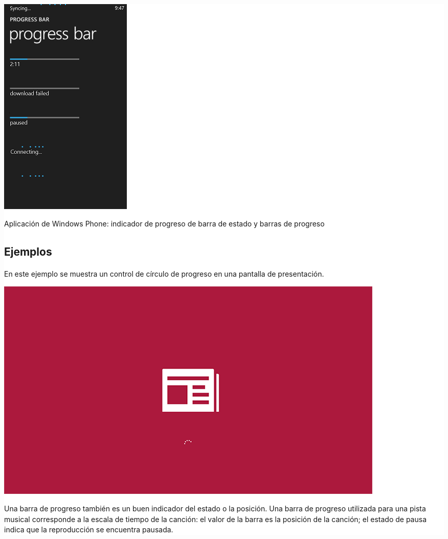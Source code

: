 ![Aplicación de Windows Phone: indicador de progreso de barra de estado y barras de progreso](images/wp_progress_bar.png)

Aplicación de Windows Phone: indicador de progreso de barra de estado y barras de progreso

## Ejemplos

En este ejemplo se muestra un control de círculo de progreso en una pantalla de presentación.

![Captura de pantalla que ilustra el control de anillo de progreso estándar](images/ProgressBar_Standard.png)

Una barra de progreso también es un buen indicador del estado o la posición. Una barra de progreso utilizada para una pista musical corresponde a la escala de tiempo de la canción: el valor de la barra es la posición de la canción; el estado de pausa indica que la reproducción se encuentra pausada.
